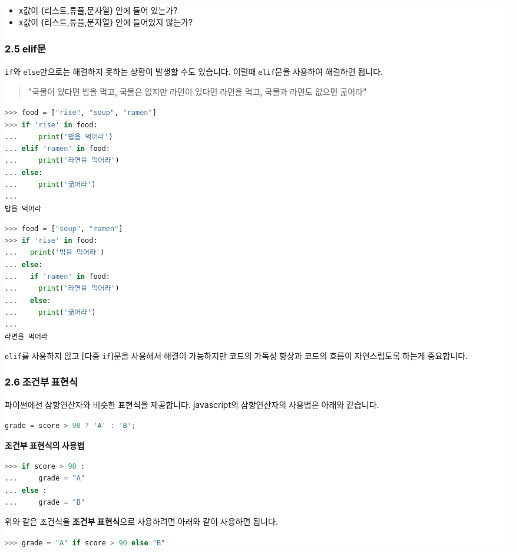 - x값이 {리스트,튜플,문자열} 안에 들어 있는가?
- x값이 {리스트,튜플,문자열} 안에 들어있지 않는가?

### 2.5 elif문

`if`와 `else`만으로는 해결하지 못하는 상황이 발생할 수도 있습니다. 이럴때 `elif`문을 사용하여 해결하면 됩니다.<br>

> "국물이 있다면 밥을 먹고, 국물은 없지만 라면이 있다면 라면을 먹고, 국물과 라면도 없으면 굶어라"

```python
>>> food = ["rise", "soup", "ramen"]
>>> if 'rise' in food:
...     print('밥을 먹어라')
... elif 'ramen' in food:
...     print('라면을 먹어라')
... else:
...     print('굶어라')
...
밥을 먹어라
```

```python
>>> food = ["soup", "ramen"]
>>> if 'rise' in food:
...   print('밥을 먹어라')
... else:
...   if 'ramen' in food:
...     print('라면을 먹어라')
...   else:
...     print('굶어라')
...
라면을 먹어라
```

`elif`를 사용하지 않고 [다중 `if`]문을 사용해서 해결이 가능하지만 코드의 가독성 향상과 코드의 흐름이 자연스럽도록 하는게 중요합니다.

### 2.6 조건부 표현식

파이썬에선 삼항연산자와 비슷한 표현식을 제공합니다.
javascript의 삼항연산자의 사용법은 아래와 같습니다.

```javascript
grade = score > 90 ? 'A' : 'B';
```

**조건부 표현식의 사용법**

```python
>>> if score > 90 :
...     grade = "A"
... else :
...     grade = "B"
```

위와 같은 조건식을 **조건부 표현식**으로 사용하려면 아래와 같이 사용하면 됩니다.

```python
>>> grade = "A" if score > 90 else "B"
```

